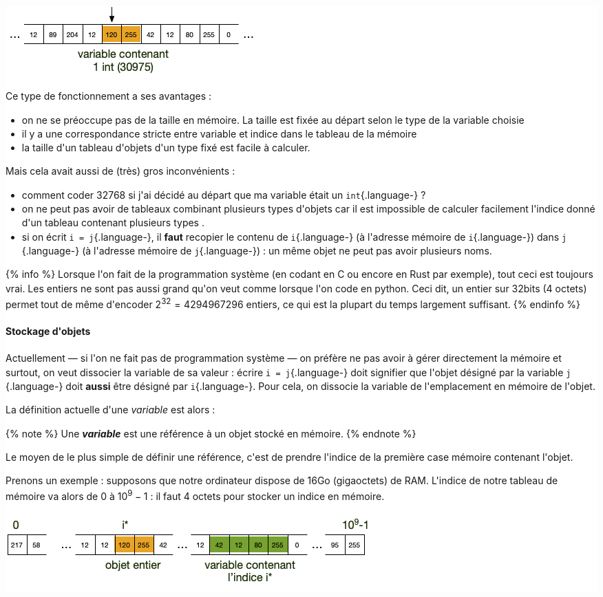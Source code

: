 ![un int](mémoire-int.png)

Ce type de fonctionnement a ses avantages :

* on ne se préoccupe pas de la taille en mémoire. La taille est fixée au départ selon le type de la variable choisie
* il y a une correspondance stricte entre variable et indice dans le tableau de la mémoire
* la taille d'un tableau d'objets d'un type fixé est facile à calculer.

Mais cela avait aussi de (très) gros inconvénients :

* comment coder 32768 si j'ai décidé au départ que ma variable était un `int`{.language-} ?
* on ne peut pas avoir de tableaux combinant plusieurs types d'objets car il est impossible de calculer facilement l'indice donné d'un tableau contenant plusieurs types .
* si on écrit `i = j`{.language-}, il **faut** recopier le contenu de `i`{.language-} (à l'adresse mémoire de `i`{.language-}) dans `j`{.language-} (à l'adresse mémoire de `j`{.language-}) : un même objet ne peut pas avoir plusieurs noms.

{% info %}
Lorsque l'on fait de la programmation système (en codant en C ou encore en Rust par exemple), tout ceci est toujours vrai. Les entiers ne sont pas aussi grand qu'on veut comme lorsque l'on code en python. Ceci dit, un entier sur 32bits (4 octets) permet tout de même d'encoder $2^{32} = 4294967296$ entiers, ce qui est la plupart du temps largement suffisant.
{% endinfo %}

#### Stockage d'objets

Actuellement — si l'on ne fait pas de programmation système — on préfère ne pas avoir à gérer directement la mémoire et surtout, on veut dissocier la variable de sa valeur : écrire `i = j`{.language-} doit signifier que l'objet désigné par la variable `j`{.language-} doit **aussi** être désigné par `i`{.language-}. Pour cela, on dissocie la variable de l'emplacement en mémoire de l'objet.

La définition actuelle d'une *variable* est alors :

{% note %}
Une ***variable*** est une référence à un objet stocké en mémoire.
{% endnote %}

Le moyen de le plus simple de définir une référence, c'est de prendre l'indice de la première case mémoire contenant l'objet.

Prenons un exemple : supposons que notre ordinateur dispose de 16Go (gigaoctets) de RAM. L'indice de notre tableau de mémoire va alors de $0$ à $10^9-1$ : il faut 4 octets pour stocker un indice en mémoire.

![référence](mémoire-référence.png)

